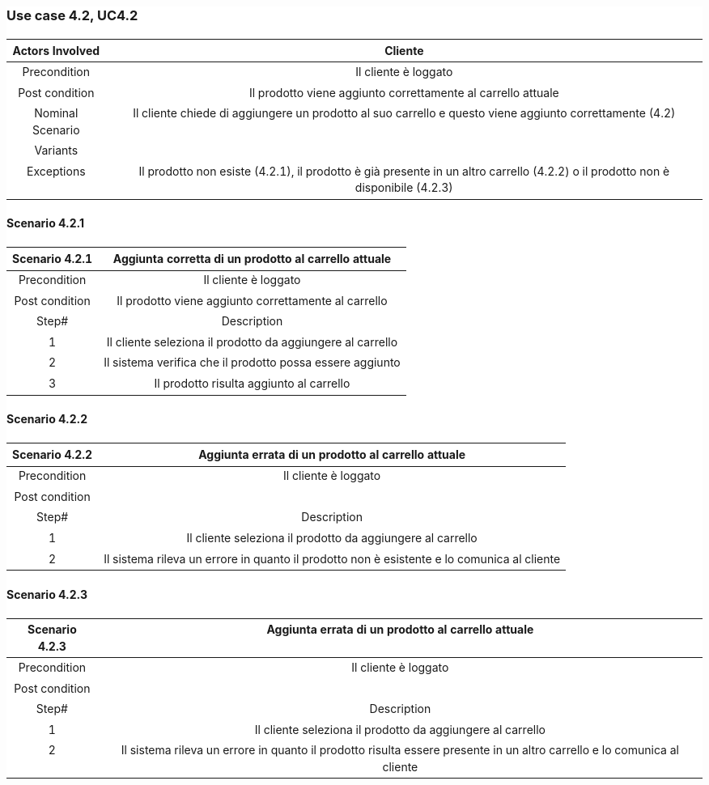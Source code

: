 ### Use case 4.2, UC4.2

| Actors Involved  |                                                             Cliente                                                             |
| :--------------: | :-----------------------------------------------------------------------------------------------------------------------------: |
|   Precondition   |                                                      Il cliente è loggato                                                       |
|  Post condition  |                                  Il prodotto viene aggiunto correttamente al carrello attuale                                   |
| Nominal Scenario |             Il cliente chiede di aggiungere un prodotto al suo carrello e questo viene aggiunto correttamente (4.2)             |
|     Variants     |                                                                                                                                 |
|    Exceptions    | Il prodotto non esiste (4.2.1), il prodotto è già presente in un altro carrello (4.2.2) o il prodotto non è disponibile (4.2.3) |

#### Scenario 4.2.1

| Scenario 4.2.1 |    Aggiunta corretta di un prodotto al carrello attuale    |
| :------------: | :--------------------------------------------------------: |
|  Precondition  |                    Il cliente è loggato                    |
| Post condition |    Il prodotto viene aggiunto correttamente al carrello    |
|     Step#      |                        Description                         |
|       1        | Il cliente seleziona il prodotto da aggiungere al carrello |
|       2        | Il sistema verifica che il prodotto possa essere aggiunto  |
|       3        |          Il prodotto risulta aggiunto al carrello          |

#### Scenario 4.2.2

| Scenario 4.2.2 |                     Aggiunta errata di un prodotto al carrello attuale                     |
| :------------: | :----------------------------------------------------------------------------------------: |
|  Precondition  |                                    Il cliente è loggato                                    |
| Post condition |                                                                                            |
|     Step#      |                                        Description                                         |
|       1        |                 Il cliente seleziona il prodotto da aggiungere al carrello                 |
|       2        | Il sistema rileva un errore in quanto il prodotto non è esistente e lo comunica al cliente |

#### Scenario 4.2.3

| Scenario 4.2.3 |                                   Aggiunta errata di un prodotto al carrello attuale                                    |
| :------------: | :---------------------------------------------------------------------------------------------------------------------: |
|  Precondition  |                                                  Il cliente è loggato                                                   |
| Post condition |                                                                                                                         |
|     Step#      |                                                       Description                                                       |
|       1        |                               Il cliente seleziona il prodotto da aggiungere al carrello                                |
|       2        | Il sistema rileva un errore in quanto il prodotto risulta essere presente in un altro carrello e lo comunica al cliente |
